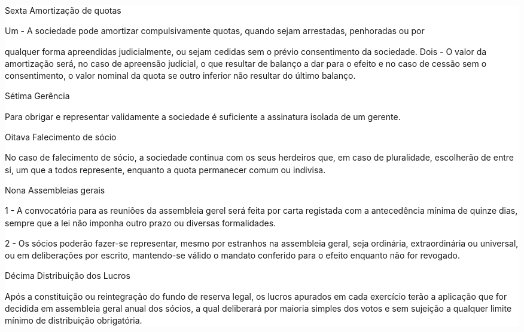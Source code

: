 Sexta
Amortização de quotas


Um - A sociedade pode amortizar compulsivamente
quotas, quando sejam arrestadas, penhoradas ou por



qualquer forma apreendidas judicialmente, ou sejam cedidas
sem o prévio consentimento da sociedade.
Dois - O valor da amortização será, no caso de apreensão
judicial, o que resultar de balanço a dar para o efeito e no
caso de cessão sem o consentimento, o valor nominal da
quota se outro inferior não resultar do último balanço.


Sétima
Gerência


Para obrigar e representar validamente a sociedade é
suficiente a assinatura isolada de um gerente.


Oitava
Falecimento de sócio


No caso de falecimento de sócio, a sociedade continua
com os seus herdeiros que, em caso de pluralidade,
escolherão de entre si, um que a todos represente, enquanto
a quota permanecer comum ou indivisa.


Nona
Assembleias gerais


1 - A convocatória para as reuniões da assembleia gerel
será feita por carta registada com a antecedência
mínima de quinze dias, sempre que a lei não
imponha outro prazo ou diversas formalidades.


2 - Os sócios poderão fazer-se representar, mesmo por
estranhos na assembleia geral, seja ordinária,
extraordinária ou universal, ou em deliberações por
escrito, mantendo-se válido o mandato conferido
para o efeito enquanto não for revogado.


Décima
Distribuição dos Lucros


Após a constituição ou reintegração do fundo de reserva
legal, os lucros apurados em cada exercício terão a aplicação
que for decidida em assembleia geral anual dos sócios, a qual
deliberará por maioria simples dos votos e sem sujeição a
qualquer limite mínimo de distribuição obrigatória.

